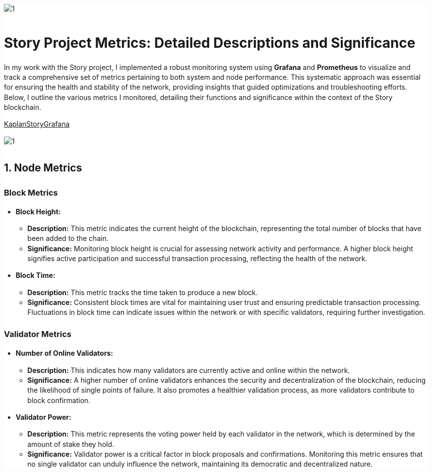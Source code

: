 ![1](https://github.com/user-attachments/assets/8c197bb9-2e19-4bb7-8c82-ab651bf6d66a)


# Story Project Metrics: Detailed Descriptions and Significance

In my work with the Story project, I implemented a robust monitoring system using **Grafana** and **Prometheus** to visualize and track a comprehensive set of metrics pertaining to both system and node performance. This systematic approach was essential for ensuring the health and stability of the network, providing insights that guided optimizations and troubleshooting efforts. Below, I outline the various metrics I monitored, detailing their functions and significance within the context of the Story blockchain.


[KaplanStoryGrafana](http://95.217.61.32:3000/public-dashboards/55c3a63e429643b0aea3d0f5f54f3f78?orgId=1&refresh=10s/)


<img width="1536" alt="1" src="https://github.com/user-attachments/assets/55a28147-c8c4-4b21-b782-8846fc9436e3">


## 1. Node Metrics

### Block Metrics
- **Block Height:** 
  - **Description:** This metric indicates the current height of the blockchain, representing the total number of blocks that have been added to the chain. 
  - **Significance:** Monitoring block height is crucial for assessing network activity and performance. A higher block height signifies active participation and successful transaction processing, reflecting the health of the network.

- **Block Time:** 
  - **Description:** This metric tracks the time taken to produce a new block. 
  - **Significance:** Consistent block times are vital for maintaining user trust and ensuring predictable transaction processing. Fluctuations in block time can indicate issues within the network or with specific validators, requiring further investigation.

### Validator Metrics
- **Number of Online Validators:** 
  - **Description:** This indicates how many validators are currently active and online within the network. 
  - **Significance:** A higher number of online validators enhances the security and decentralization of the blockchain, reducing the likelihood of single points of failure. It also promotes a healthier validation process, as more validators contribute to block confirmation.

- **Validator Power:** 
  - **Description:** This metric represents the voting power held by each validator in the network, which is determined by the amount of stake they hold. 
  - **Significance:** Validator power is a critical factor in block proposals and confirmations. Monitoring this metric ensures that no single validator can unduly influence the network, maintaining its democratic and decentralized nature.
